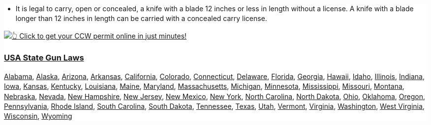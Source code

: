   * It is legal to carry, open or concealed, a knife with a blade 12 inches or less in length without a license. A knife with a blade longer than 12 inches in length can be carried with a concealed carry license.


[![](https://cdn-images-1.medium.com/max/2560/1*aCmvRhaa5Xjz4zDZxHzAjg.png)](https://sndn.to/ccw)[👆 Click to get your CCW permit online in just minutes!](https://sndn.to/ccw)

### [USA State Gun Laws](https://medium.com/shooting-safety-firearm-laws/usa-gun-laws-regulations-a27c3cb30ae4)

[Alabama](https://medium.com/shooting-safety-firearm-laws/alabama-gun-laws-f47061afe1ce), [Alaska](https://medium.com/shooting-safety-firearm-laws/alaska-gun-laws-ff038d57b755), [Arizona](https://medium.com/shooting-safety-firearm-laws/arizona-gun-laws-dce8b940d9fd), [Arkansas](https://medium.com/shooting-safety-firearm-laws/arkansas-gun-laws-21e85197fb9b), [California](https://medium.com/shooting-safety-firearm-laws/california-gun-laws-882facadff9b), [Colorado](https://medium.com/shooting-safety-firearm-laws/colorado-gun-laws-c05bc1bb500a), [Connecticut](https://medium.com/shooting-safety-firearm-laws/connecticut-gun-laws-68ab641b6c11), [Delaware](https://medium.com/shooting-safety-firearm-laws/delaware-gun-laws-df48383e3348), [Florida](https://medium.com/shooting-safety-firearm-laws/florida-gun-laws-fdac91c3f6be), [Georgia](https://medium.com/shooting-safety-firearm-laws/georgia-gun-laws-862c7db02bca), [Hawaii](https://medium.com/shooting-safety-firearm-laws/hawaii-gun-laws-3ccb4d489b28), [Idaho](https://medium.com/shooting-safety-firearm-laws/idaho-gun-laws-5ee73c4b9f5f), [Illinois](https://medium.com/shooting-safety-firearm-laws/illinois-gun-laws-598782f57389), [Indiana](https://medium.com/shooting-safety-firearm-laws/indiana-gun-laws-9250d3fb310a), [Iowa](https://medium.com/shooting-safety-firearm-laws/iowa-gun-laws-169f6955234a), [Kansas](https://medium.com/shooting-safety-firearm-laws/kansas-gun-laws-557cefaf2b99), [Kentucky](https://medium.com/shooting-safety-firearm-laws/kentucky-gun-laws-31dc1b0e53ac), [Louisiana](https://medium.com/shooting-safety-firearm-laws/louisiana-gun-laws-add3ae0dd01a), [Maine](https://medium.com/shooting-safety-firearm-laws/maine-gun-laws-c31691200bc0), [Maryland](https://medium.com/shooting-safety-firearm-laws/maryland-gun-laws-ab3b8cf3db4c), [Massachusetts](https://medium.com/shooting-safety-firearm-laws/massachusetts-gun-laws-0f570d7e5913), [Michigan](https://medium.com/shooting-safety-firearm-laws/michigan-gun-laws-6ba80ed8922f), [Minnesota](https://medium.com/shooting-safety-firearm-laws/minnesota-gun-laws-4d67bb231b28), [Mississippi](https://medium.com/shooting-safety-firearm-laws/mississippi-gun-laws-c6efb1e0adda), [Missouri](https://medium.com/shooting-safety-firearm-laws/missouri-gun-laws-4966a152525c), [Montana](https://medium.com/shooting-safety-firearm-laws/montana-gun-laws-b7102eeae90b), [Nebraska](https://medium.com/shooting-safety-firearm-laws/nebraska-gun-laws-e758d13167b4), [Nevada](https://medium.com/shooting-safety-firearm-laws/nevada-gun-laws-7db57f53701c), [New Hampshire](https://medium.com/shooting-safety-firearm-laws/new-hampshire-gun-laws-602f9d0bc826), [New Jersey](https://medium.com/shooting-safety-firearm-laws/new-jersey-gun-laws-9d05cc4ad29d), [New Mexico](https://medium.com/shooting-safety-firearm-laws/new-mexico-gun-laws-a61af4e11eca), [New York](https://medium.com/shooting-safety-firearm-laws/new-york-gun-laws-9dff7b21b58f), [North Carolina](https://medium.com/shooting-safety-firearm-laws/north-carolina-gun-laws-a2c98aec9e92), [North Dakota](https://medium.com/shooting-safety-firearm-laws/north-dakota-gun-laws-08b256b2ef30), [Ohio](https://medium.com/shooting-safety-firearm-laws/ohio-gun-laws-d87db86314b0), [Oklahoma](https://medium.com/shooting-safety-firearm-laws/oklahoma-gun-laws-5a5b0da0ecf8), [Oregon](https://medium.com/shooting-safety-firearm-laws/oregon-gun-laws-a4712046ef6d), [Pennsylvania](https://medium.com/shooting-safety-firearm-laws/pennsylvania-gun-laws-7dd7bc1de59f), [Rhode Island](https://medium.com/shooting-safety-firearm-laws/rhode-island-gun-laws-67466fdb2461), [South Carolina](https://medium.com/shooting-safety-firearm-laws/south-carolina-gun-laws-38a9c8847dd7), [South Dakota](https://medium.com/shooting-safety-firearm-laws/south-dakota-gun-laws-a31a95c90d6d), [Tennessee](https://medium.com/shooting-safety-firearm-laws/tennessee-gun-laws-5eb7ab0fbf3c), [Texas](https://medium.com/shooting-safety-firearm-laws/texas-gun-laws-76173099c059), [Utah](https://medium.com/shooting-safety-firearm-laws/utah-gun-laws-af81de76848f), [Vermont](https://medium.com/shooting-safety-firearm-laws/vermont-gun-laws-ed28503b5435), [Virginia](https://medium.com/shooting-safety-firearm-laws/virginia-gun-laws-8d3186033721), [Washington](https://medium.com/shooting-safety-firearm-laws/washington-gun-laws-c1aa35bdde01), [West Virginia](https://medium.com/shooting-safety-firearm-laws/west-virginia-gun-laws-ae30e6d9a7b5), [Wisconsin](https://medium.com/shooting-safety-firearm-laws/wisconsin-gun-laws-9233aca7aa41), [Wyoming](https://medium.com/shooting-safety-firearm-laws/wyoming-gun-laws-53ae67036b86)
